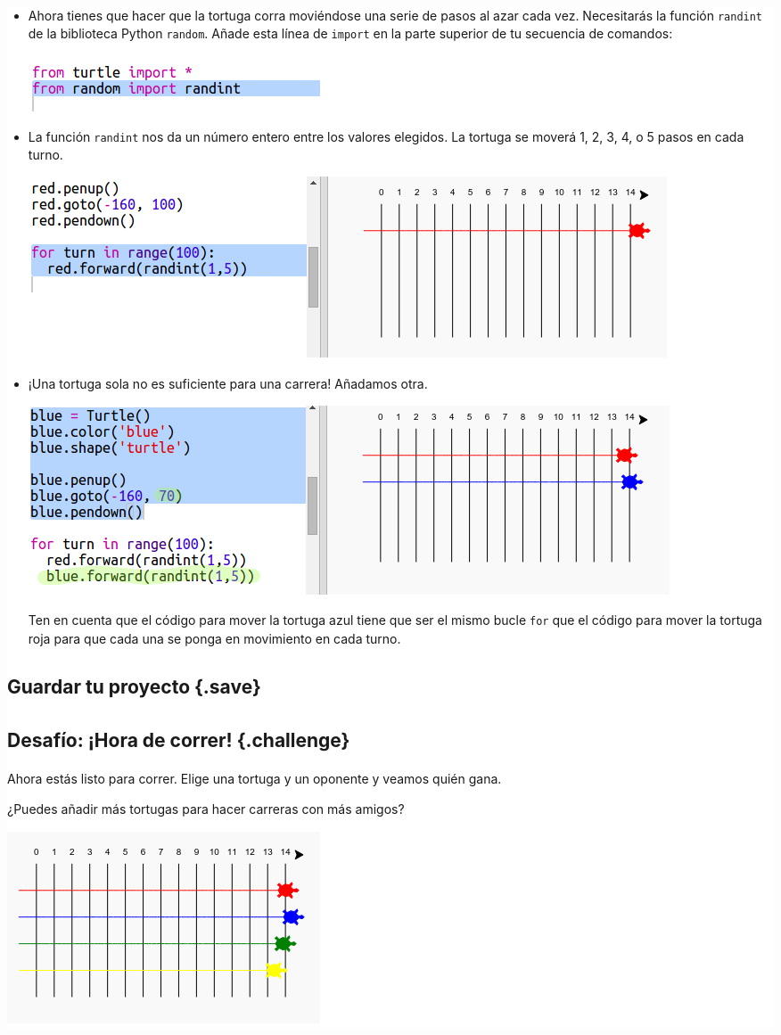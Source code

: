 + Ahora tienes que hacer que la tortuga corra moviéndose una serie de pasos al azar cada vez. Necesitarás la función `randint` de la biblioteca Python `random`. Añade esta línea de `import` en la parte superior de tu secuencia de comandos:

  ![screenshot](images/race-randint.png)

+ La función `randint` nos da un número entero entre los valores elegidos. La tortuga se moverá 1, 2, 3, 4, o 5 pasos en cada turno. 

  ![screenshot](images/race-random.png)
  
+ ¡Una tortuga sola no es suficiente para una carrera! Añadamos otra.

  ![screenshot](images/race-blue.png)
  
  Ten en cuenta que el código para mover la tortuga azul tiene que ser el mismo bucle `for` que el código para mover la tortuga roja para que cada una se ponga en movimiento en cada turno.
  
## Guardar tu proyecto {.save}

## Desafío: ¡Hora de correr! {.challenge}
  
Ahora estás listo para correr. Elige una tortuga y un oponente y veamos quién gana. 

¿Puedes añadir más tortugas para hacer carreras con más amigos?

![screenshot](images/race-more.png)
 